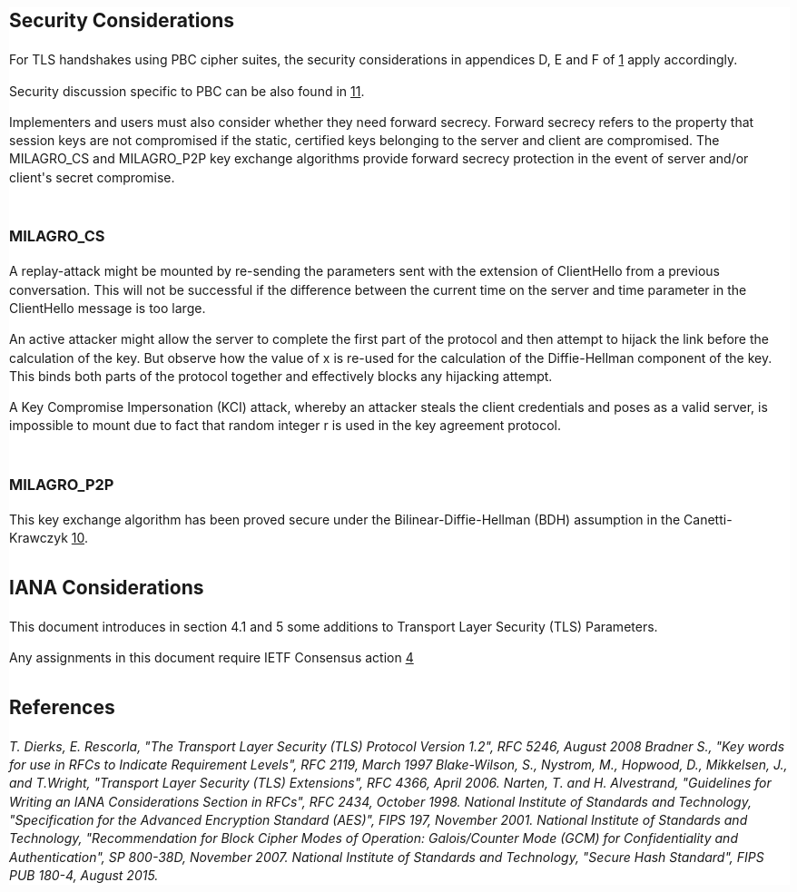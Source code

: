 ## Security Considerations

For TLS handshakes using PBC cipher suites, the security
considerations in appendices D, E and F of <a href="#1">1</a> apply accordingly.

Security discussion specific to PBC can be also found in <a href="#11">11</a>.

Implementers and users must also consider whether they need forward
secrecy.  Forward secrecy refers to the property that session keys
are not compromised if the static, certified keys belonging to the
server and client are compromised.  The MILAGRO_CS and MILAGRO_P2P
key exchange algorithms provide forward secrecy protection in the
event of server and/or client's secret compromise.
</br></br>
### MILAGRO_CS

A replay-attack might be mounted by re-sending the parameters sent
with the extension of ClientHello from a previous conversation. This
will not be successful if the difference between the current time on
the server and time parameter in the ClientHello message is too
large.

An active attacker might allow the server to complete the first part
of the protocol and then attempt to hijack the link before the
calculation of the key. But observe how the value of x is re-used for
the calculation of the Diffie-Hellman component of the key. This
binds both parts of the protocol together and effectively blocks any
hijacking attempt.

A Key Compromise Impersonation (KCI) attack, whereby an attacker
steals the client credentials and poses as a valid server, is
impossible to mount due to fact that random integer r is used in the
key agreement protocol.
</br></br>
### MILAGRO_P2P

This key exchange algorithm has been proved secure under the
Bilinear-Diffie-Hellman (BDH) assumption in the Canetti-Krawczyk <a href="#10">10</a>.

## IANA Considerations

This document introduces in section 4.1 and 5 some additions to Transport Layer Security
(TLS) Parameters.

Any assignments in this document require IETF Consensus action <a href="#4">4</a>

## References

  <cite id="1">T. Dierks,  E. Rescorla, "The Transport Layer Security (TLS) Protocol Version 1.2", RFC 5246, August 2008</cite>
  <cite id="2"> Bradner S., "Key words for use in RFCs to Indicate Requirement Levels", RFC 2119, March 1997</cite>
  <cite id="3">Blake-Wilson, S., Nystrom, M., Hopwood, D., Mikkelsen, J., and T.Wright, "Transport Layer Security (TLS) Extensions", RFC 4366, April 2006.</cite>
  <cite id="4">Narten, T. and H. Alvestrand, "Guidelines for Writing an IANA Considerations Section in RFCs", RFC 2434, October 1998.</cite>
  <cite id="5">National Institute of Standards and Technology, "Specification for the Advanced Encryption Standard (AES)", FIPS 197, November 2001.</cite>
  <cite id="6">National Institute of Standards and Technology, "Recommendation for Block Cipher Modes of Operation: Galois/Counter Mode (GCM) for Confidentiality and Authentication", SP 800-38D, November 2007.</cite>
  <cite id="7">National Institute of Standards and Technology, "Secure Hash Standard", FIPS PUB 180-4, August 2015.</cite>